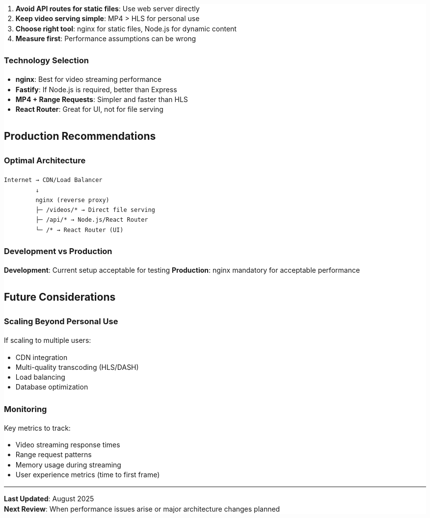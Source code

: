 1. **Avoid API routes for static files**: Use web server directly
2. **Keep video serving simple**: MP4 > HLS for personal use
3. **Choose right tool**: nginx for static files, Node.js for dynamic content
4. **Measure first**: Performance assumptions can be wrong

### Technology Selection

- **nginx**: Best for video streaming performance
- **Fastify**: If Node.js is required, better than Express
- **MP4 + Range Requests**: Simpler and faster than HLS
- **React Router**: Great for UI, not for file serving

## Production Recommendations

### Optimal Architecture
```
Internet → CDN/Load Balancer
         ↓
         nginx (reverse proxy)
         ├─ /videos/* → Direct file serving
         ├─ /api/* → Node.js/React Router  
         └─ /* → React Router (UI)
```

### Development vs Production

**Development**: Current setup acceptable for testing
**Production**: nginx mandatory for acceptable performance

## Future Considerations

### Scaling Beyond Personal Use

If scaling to multiple users:
- CDN integration
- Multi-quality transcoding (HLS/DASH)
- Load balancing
- Database optimization

### Monitoring

Key metrics to track:
- Video streaming response times
- Range request patterns
- Memory usage during streaming
- User experience metrics (time to first frame)

---

**Last Updated**: August 2025  
**Next Review**: When performance issues arise or major architecture changes planned
